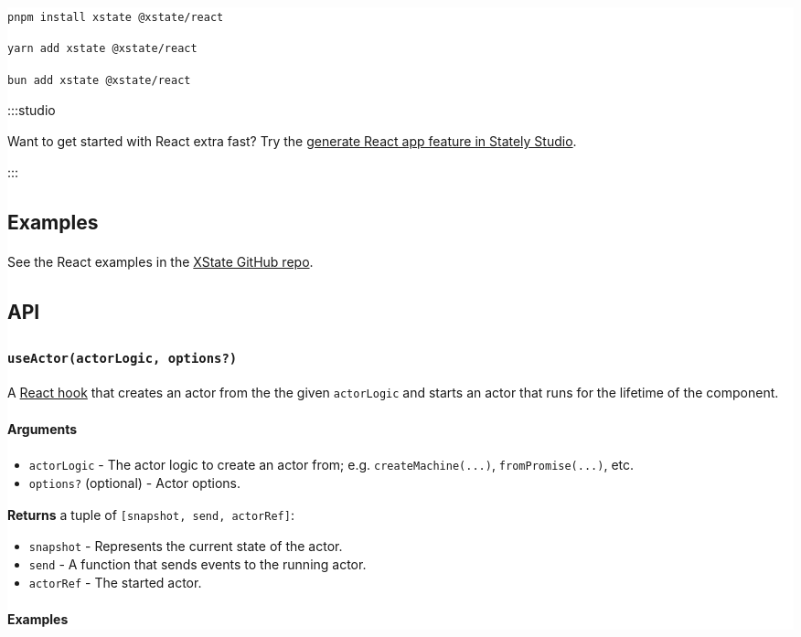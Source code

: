 </TabItem>

<TabItem value="pnpm" label="pnpm">

```bash
pnpm install xstate @xstate/react
```

</TabItem>

<TabItem value="yarn" label="yarn">

```bash
yarn add xstate @xstate/react
```

</TabItem>

<TabItem value="bun" label="bun">

```bash
bun add xstate @xstate/react
```

</TabItem>
</Tabs>

:::studio

Want to get started with React extra fast? Try the [generate React app feature in Stately Studio](generate-react.mdx).

:::

## Examples

See the React examples in the [XState GitHub repo](https://github.com/statelyai/xstate/tree/main/examples).

## API

### `useActor(actorLogic, options?)`

A [React hook](https://reactjs.org/hooks) that creates an actor from the the given `actorLogic` and starts an actor that runs for the lifetime of the component.

#### Arguments

- `actorLogic` - The actor logic to create an actor from; e.g. `createMachine(...)`, `fromPromise(...)`, etc.
- `options?` (optional) - Actor options.

**Returns** a tuple of `[snapshot, send, actorRef]`:

- `snapshot` - Represents the current state of the actor.
- `send` - A function that sends events to the running actor.
- `actorRef` - The started actor.

#### Examples
